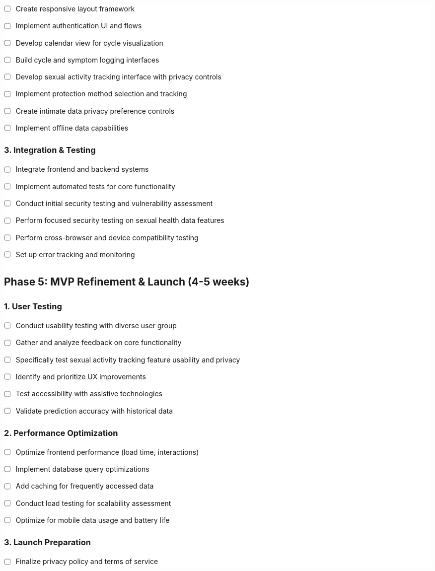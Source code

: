 - [ ] Create responsive layout framework

- [ ] Implement authentication UI and flows

- [ ] Develop calendar view for cycle visualization

- [ ] Build cycle and symptom logging interfaces

- [ ] Develop sexual activity tracking interface with privacy controls

- [ ] Implement protection method selection and tracking

- [ ] Create intimate data privacy preference controls

- [ ] Implement offline data capabilities

### 3. Integration & Testing

- [ ] Integrate frontend and backend systems

- [ ] Implement automated tests for core functionality

- [ ] Conduct initial security testing and vulnerability assessment

- [ ] Perform focused security testing on sexual health data features

- [ ] Perform cross-browser and device compatibility testing

- [ ] Set up error tracking and monitoring

## Phase 5: MVP Refinement & Launch (4-5 weeks)

### 1. User Testing

- [ ] Conduct usability testing with diverse user group

- [ ] Gather and analyze feedback on core functionality

- [ ] Specifically test sexual activity tracking feature usability and privacy

- [ ] Identify and prioritize UX improvements

- [ ] Test accessibility with assistive technologies

- [ ] Validate prediction accuracy with historical data

### 2. Performance Optimization

- [ ] Optimize frontend performance (load time, interactions)

- [ ] Implement database query optimizations

- [ ] Add caching for frequently accessed data

- [ ] Conduct load testing for scalability assessment

- [ ] Optimize for mobile data usage and battery life

### 3. Launch Preparation

- [ ] Finalize privacy policy and terms of service
